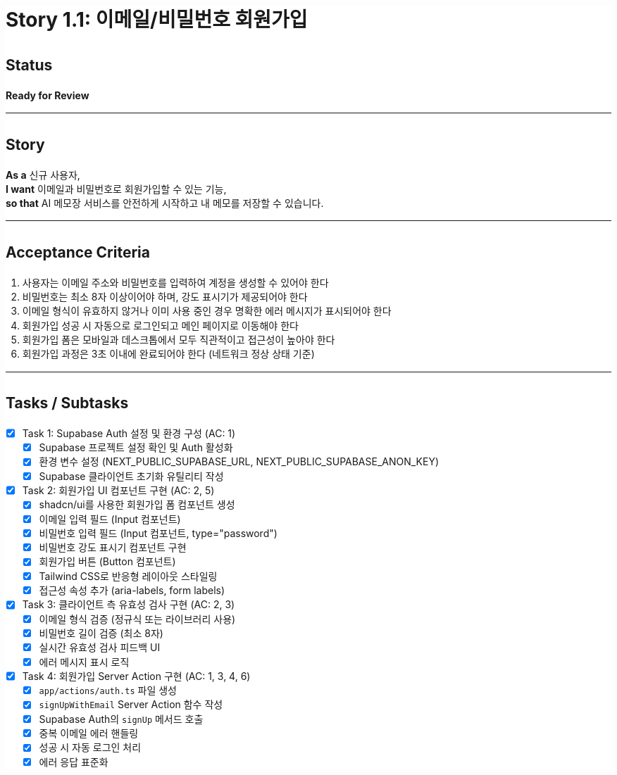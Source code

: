 # Story 1.1: 이메일/비밀번호 회원가입

## Status

**Ready for Review**

---

## Story

**As a** 신규 사용자,  
**I want** 이메일과 비밀번호로 회원가입할 수 있는 기능,  
**so that** AI 메모장 서비스를 안전하게 시작하고 내 메모를 저장할 수 있습니다.

---

## Acceptance Criteria

1. 사용자는 이메일 주소와 비밀번호를 입력하여 계정을 생성할 수 있어야 한다
2. 비밀번호는 최소 8자 이상이어야 하며, 강도 표시기가 제공되어야 한다
3. 이메일 형식이 유효하지 않거나 이미 사용 중인 경우 명확한 에러 메시지가 표시되어야 한다
4. 회원가입 성공 시 자동으로 로그인되고 메인 페이지로 이동해야 한다
5. 회원가입 폼은 모바일과 데스크톱에서 모두 직관적이고 접근성이 높아야 한다
6. 회원가입 과정은 3초 이내에 완료되어야 한다 (네트워크 정상 상태 기준)

---

## Tasks / Subtasks

- [x] Task 1: Supabase Auth 설정 및 환경 구성 (AC: 1)
  - [x] Supabase 프로젝트 설정 확인 및 Auth 활성화
  - [x] 환경 변수 설정 (NEXT_PUBLIC_SUPABASE_URL, NEXT_PUBLIC_SUPABASE_ANON_KEY)
  - [x] Supabase 클라이언트 초기화 유틸리티 작성

- [x] Task 2: 회원가입 UI 컴포넌트 구현 (AC: 2, 5)
  - [x] shadcn/ui를 사용한 회원가입 폼 컴포넌트 생성
  - [x] 이메일 입력 필드 (Input 컴포넌트)
  - [x] 비밀번호 입력 필드 (Input 컴포넌트, type="password")
  - [x] 비밀번호 강도 표시기 컴포넌트 구현
  - [x] 회원가입 버튼 (Button 컴포넌트)
  - [x] Tailwind CSS로 반응형 레이아웃 스타일링
  - [x] 접근성 속성 추가 (aria-labels, form labels)

- [x] Task 3: 클라이언트 측 유효성 검사 구현 (AC: 2, 3)
  - [x] 이메일 형식 검증 (정규식 또는 라이브러리 사용)
  - [x] 비밀번호 길이 검증 (최소 8자)
  - [x] 실시간 유효성 검사 피드백 UI
  - [x] 에러 메시지 표시 로직

- [x] Task 4: 회원가입 Server Action 구현 (AC: 1, 3, 4, 6)
  - [x] `app/actions/auth.ts` 파일 생성
  - [x] `signUpWithEmail` Server Action 함수 작성
  - [x] Supabase Auth의 `signUp` 메서드 호출
  - [x] 중복 이메일 에러 핸들링
  - [x] 성공 시 자동 로그인 처리
  - [x] 에러 응답 표준화
